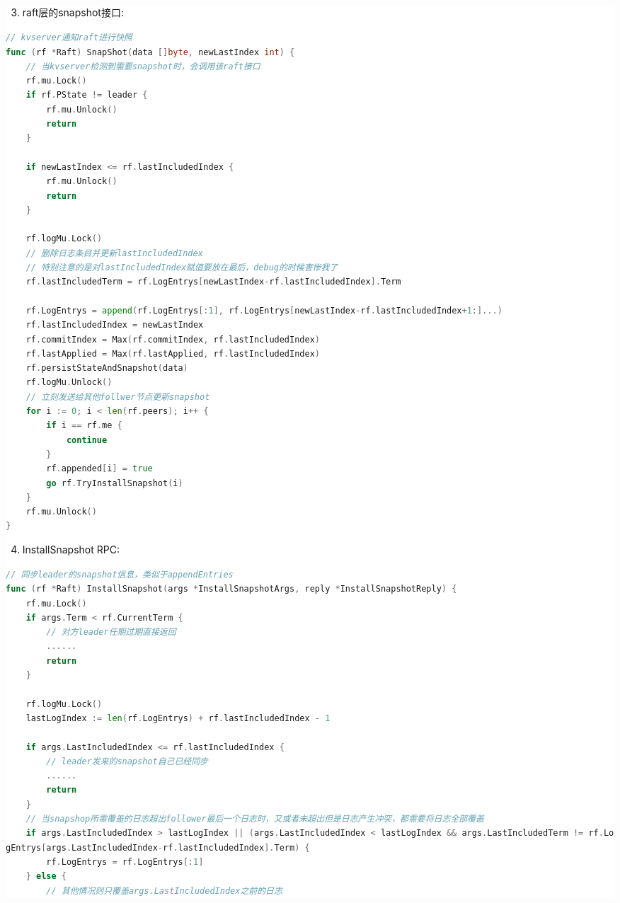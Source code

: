 3. raft层的snapshot接口:
```go
// kvserver通知raft进行快照
func (rf *Raft) SnapShot(data []byte, newLastIndex int) {
	// 当kvserver检测到需要snapshot时，会调用该raft接口
	rf.mu.Lock()
	if rf.PState != leader {
		rf.mu.Unlock()
		return
	}

	if newLastIndex <= rf.lastIncludedIndex {
		rf.mu.Unlock()
		return
	}

	rf.logMu.Lock()
	// 删除日志条目并更新lastIncludedIndex
	// 特别注意的是对lastIncludedIndex赋值要放在最后，debug的时候害惨我了
	rf.lastIncludedTerm = rf.LogEntrys[newLastIndex-rf.lastIncludedIndex].Term

	rf.LogEntrys = append(rf.LogEntrys[:1], rf.LogEntrys[newLastIndex-rf.lastIncludedIndex+1:]...)
	rf.lastIncludedIndex = newLastIndex
	rf.commitIndex = Max(rf.commitIndex, rf.lastIncludedIndex)
	rf.lastApplied = Max(rf.lastApplied, rf.lastIncludedIndex)
	rf.persistStateAndSnapshot(data)
	rf.logMu.Unlock()
	// 立刻发送给其他follwer节点更新snapshot
	for i := 0; i < len(rf.peers); i++ {
		if i == rf.me {
			continue
		}
		rf.appended[i] = true
		go rf.TryInstallSnapshot(i)
	}
	rf.mu.Unlock()
}
```

4. InstallSnapshot RPC:
```go
// 同步leader的snapshot信息，类似于appendEntries
func (rf *Raft) InstallSnapshot(args *InstallSnapshotArgs, reply *InstallSnapshotReply) {
	rf.mu.Lock()
	if args.Term < rf.CurrentTerm {
		// 对方leader任期过期直接返回
        ......
		return
	}

	rf.logMu.Lock()
	lastLogIndex := len(rf.LogEntrys) + rf.lastIncludedIndex - 1

	if args.LastIncludedIndex <= rf.lastIncludedIndex {
        // leader发来的snapshot自己已经同步
        ......
		return
	}
	// 当snapshop所需覆盖的日志超出follower最后一个日志时，又或者未超出但是日志产生冲突，都需要将日志全部覆盖
	if args.LastIncludedIndex > lastLogIndex || (args.LastIncludedIndex < lastLogIndex && args.LastIncludedTerm != rf.LogEntrys[args.LastIncludedIndex-rf.lastIncludedIndex].Term) {
		rf.LogEntrys = rf.LogEntrys[:1]
	} else {
		// 其他情况则只覆盖args.LastIncludedIndex之前的日志
```